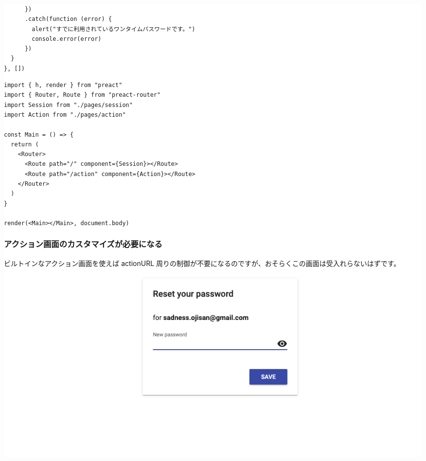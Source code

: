 ```tsx:title=src/pages/action
      })
      .catch(function (error) {
        alert("すでに利用されているワンタイムパスワードです。")
        console.error(error)
      })
  }
}, [])
```

```tsx
import { h, render } from "preact"
import { Router, Route } from "preact-router"
import Session from "./pages/session"
import Action from "./pages/action"

const Main = () => {
  return (
    <Router>
      <Route path="/" component={Session}></Route>
      <Route path="/action" component={Action}></Route>
    </Router>
  )
}

render(<Main></Main>, document.body)
```

### アクション画面のカスタマイズが必要になる

ビルトインなアクション画面を使えば actionURL 周りの制御が不要になるのですが、おそらくこの画面は受入れらないはずです。

![ビルトインなリセット画面](./reset.png)

